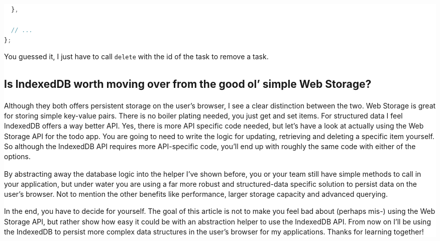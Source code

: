 ```jsx {13}
  },

  // ...
};
```

You guessed it, I just have to call `delete` with the id of the task to remove a task.

## Is IndexedDB worth moving over from the good ol’ simple Web Storage?

Although they both offers persistent storage on the user’s browser, I see a clear distinction between the two. Web Storage is great for storing simple key-value pairs. There is no boiler plating needed, you just get and set items. For structured data I feel IndexedDB offers a way better API. Yes, there is more API specific code needed, but let’s have a look at actually using the Web Storage API for the todo app. You are going to need to write the logic for updating, retrieving and deleting a specific item yourself. So although the IndexedDB API requires more API-specific code, you’ll end up with roughly the same code with either of the options.

By abstracting away the database logic into the helper I’ve shown before, you or your team still have simple methods to call in your application, but under water you are using a far more robust and structured-data specific solution to persist data on the user’s browser. Not to mention the other benefits like performance, larger storage capacity and advanced querying.

In the end, you have to decide for yourself. The goal of this article is not to make you feel bad about (perhaps mis-) using the Web Storage API, but rather show how easy it could be with an abstraction helper to use the IndexedDB API. From now on I’ll be using the IndexedDB to persist more complex data structures in the user’s browser for my applications. Thanks for learning together!

